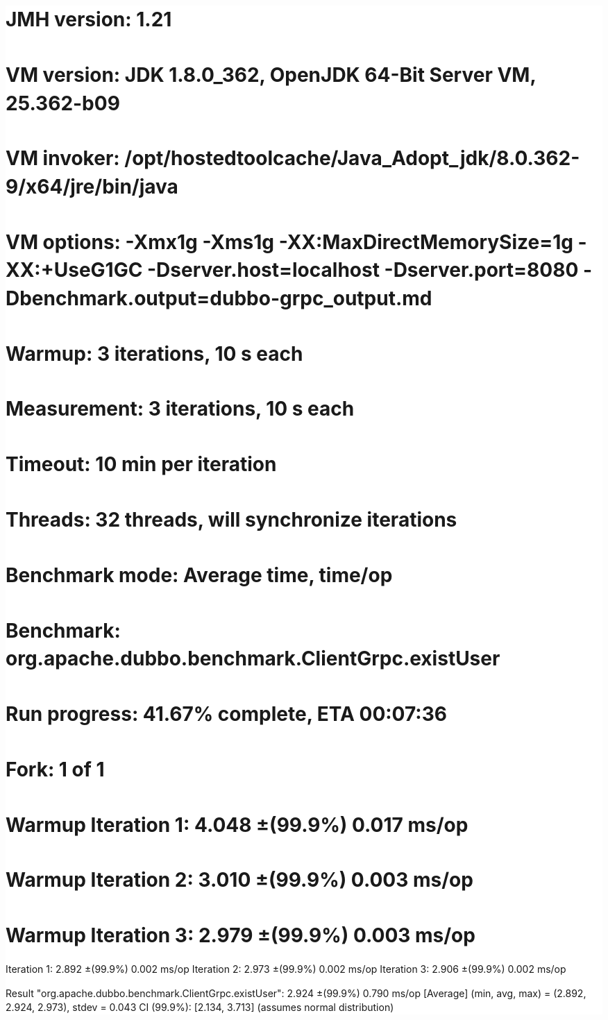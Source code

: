 
# JMH version: 1.21
# VM version: JDK 1.8.0_362, OpenJDK 64-Bit Server VM, 25.362-b09
# VM invoker: /opt/hostedtoolcache/Java_Adopt_jdk/8.0.362-9/x64/jre/bin/java
# VM options: -Xmx1g -Xms1g -XX:MaxDirectMemorySize=1g -XX:+UseG1GC -Dserver.host=localhost -Dserver.port=8080 -Dbenchmark.output=dubbo-grpc_output.md
# Warmup: 3 iterations, 10 s each
# Measurement: 3 iterations, 10 s each
# Timeout: 10 min per iteration
# Threads: 32 threads, will synchronize iterations
# Benchmark mode: Average time, time/op
# Benchmark: org.apache.dubbo.benchmark.ClientGrpc.existUser

# Run progress: 41.67% complete, ETA 00:07:36
# Fork: 1 of 1
# Warmup Iteration   1: 4.048 ±(99.9%) 0.017 ms/op
# Warmup Iteration   2: 3.010 ±(99.9%) 0.003 ms/op
# Warmup Iteration   3: 2.979 ±(99.9%) 0.003 ms/op
Iteration   1: 2.892 ±(99.9%) 0.002 ms/op
Iteration   2: 2.973 ±(99.9%) 0.002 ms/op
Iteration   3: 2.906 ±(99.9%) 0.002 ms/op


Result "org.apache.dubbo.benchmark.ClientGrpc.existUser":
  2.924 ±(99.9%) 0.790 ms/op [Average]
  (min, avg, max) = (2.892, 2.924, 2.973), stdev = 0.043
  CI (99.9%): [2.134, 3.713] (assumes normal distribution)
